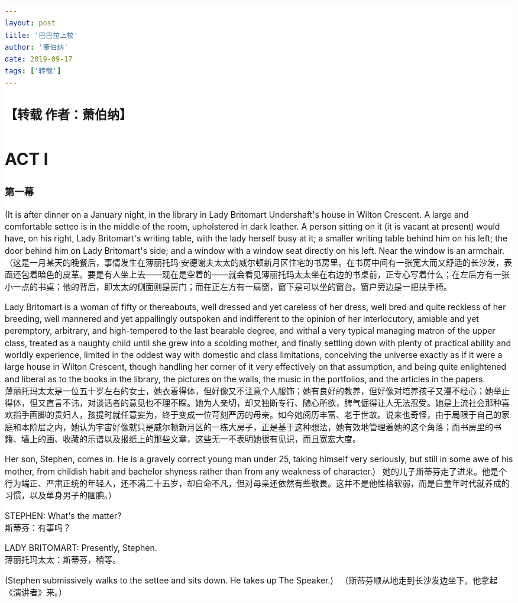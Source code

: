 ```yaml
---
layout: post
title: '巴巴拉上校'
author: '萧伯纳'
date: 2019-09-17
tags: ['转载']
---
```


【转载 作者：萧伯纳】
---

# ACT I  

### 第一幕  

(It is after dinner on a January night, in the library in Lady Britomart Undershaft's house in Wilton Crescent. A large and comfortable settee is in the middle of the room, upholstered in dark leather. A person sitting on it (it is vacant at present) would have, on his right, Lady Britomart's writing table, with the lady herself busy at it; a smaller writing table behind him on his left; the door behind him on Lady Britomart's side; and a window with a window seat directly on his left. Near the window is an armchair.  
（这是一月某天的晚餐后，事情发生在薄丽托玛·安德谢夫太太的威尔顿新月区住宅的书房里。在书房中间有一张宽大而又舒适的长沙发，表面还包着暗色的皮革。要是有人坐上去——现在是空着的——就会看见薄丽托玛太太坐在右边的书桌前，正专心写着什么；在左后方有一张小一点的书桌；他的背后，即太太的侧面则是房门；而在正左方有一扇窗，窗下是可以坐的窗台。窗户旁边是一把扶手椅。  

Lady Britomart is a woman of fifty or thereabouts, well dressed and yet careless of her dress, well bred and quite reckless of her breeding, well mannered and yet appallingly outspoken and indifferent to the opinion of her interlocutory, amiable and yet peremptory, arbitrary, and high-tempered to the last bearable degree, and withal a very typical managing matron of the upper class, treated as a naughty child until she grew into a scolding mother, and finally settling down with plenty of practical ability and worldly experience, limited in the oddest way with domestic and class limitations, conceiving the universe exactly as if it were a large house in Wilton Crescent, though handling her corner of it very effectively on that assumption, and being quite enlightened and liberal as to the books in the library, the pictures on the walls, the music in the portfolios, and the articles in the papers.  
薄丽托玛太太是一位五十岁左右的女士，她衣着得体，但好像又不注意个人服饰；她有良好的教养，但好像对培养孩子又漫不经心；她举止得体，但又直言不讳，对谈话者的意见也不理不睬。她为人亲切，却又独断专行、随心所欲，脾气倔得让人无法忍受。她是上流社会那种喜欢指手画脚的贵妇人，孩提时就任意妄为，终于变成一位苛刻严厉的母亲。如今她阅历丰富、老于世故。说来也奇怪，由于局限于自己的家庭和本阶层之内，她认为宇宙好像就只是威尔顿新月区的一栋大房子，正是基于这种想法，她有效地管理着她的这个角落；而书房里的书籍、墙上的画、收藏的乐谱以及报纸上的那些文章，这些无一不表明她很有见识，而且宽宏大度。  

Her son, Stephen, comes in. He is a gravely correct young man under 25, taking himself very seriously, but still in some awe of his mother, from childish habit and bachelor shyness rather than from any weakness of character.)   
她的儿子斯蒂芬走了进来。他是个行为端正、严肃正统的年轻人，还不满二十五岁，却自命不凡，但对母亲还依然有些敬畏。这并不是他性格软弱，而是自童年时代就养成的习惯，以及单身男子的腼腆。）  

STEPHEN: What's the matter?  
斯蒂芬：有事吗？  

LADY BRITOMART: Presently, Stephen.  
薄丽托玛太太：斯蒂芬，稍等。  

(Stephen submissively walks to the settee and sits down. He takes up The Speaker.)   
（斯蒂芬顺从地走到长沙发边坐下。他拿起《演讲者》来。）  
